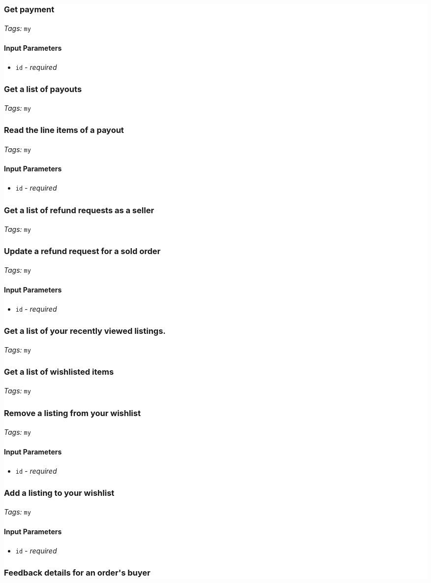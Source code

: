 ### Get payment

*Tags:* `my`

#### Input Parameters
* `id` - _required_

### Get a list of payouts

*Tags:* `my`

### Read the line items of a payout

*Tags:* `my`

#### Input Parameters
* `id` - _required_

### Get a list of refund requests as a seller

*Tags:* `my`

### Update a refund request for a sold order

*Tags:* `my`

#### Input Parameters
* `id` - _required_

### Get a list of your recently viewed listings.

*Tags:* `my`

### Get a list of wishlisted items

*Tags:* `my`

### Remove a listing from your wishlist

*Tags:* `my`

#### Input Parameters
* `id` - _required_

### Add a listing to your wishlist

*Tags:* `my`

#### Input Parameters
* `id` - _required_

### Feedback details for an order's buyer
